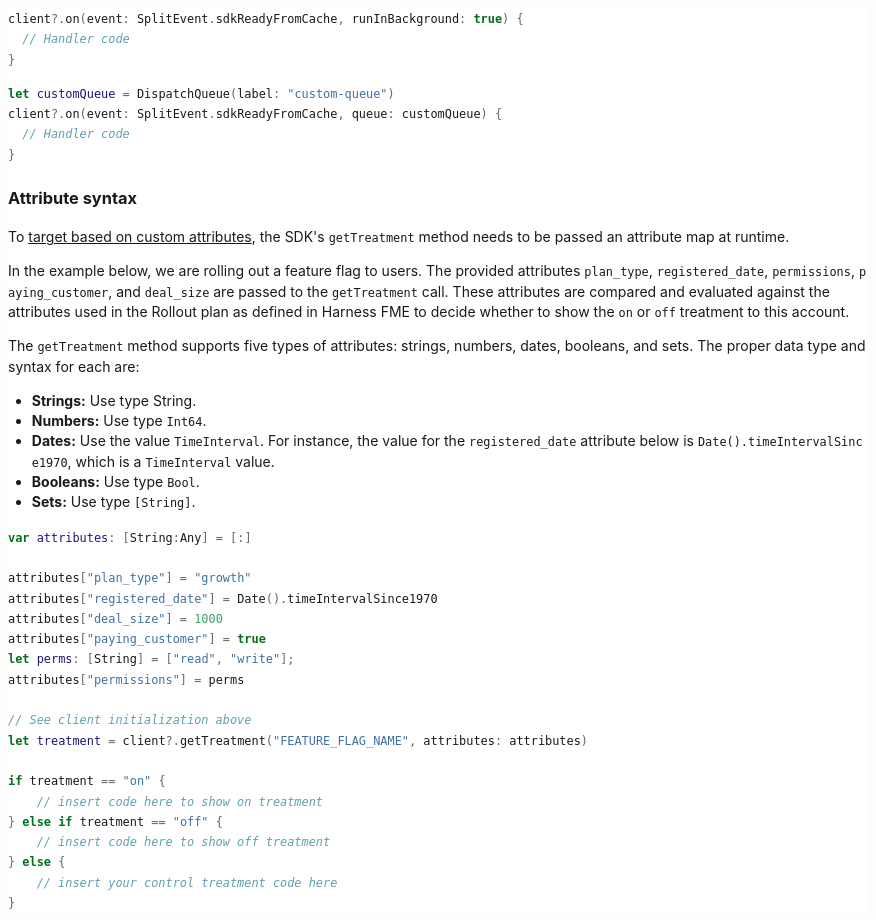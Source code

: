 ```swift
client?.on(event: SplitEvent.sdkReadyFromCache, runInBackground: true) {
  // Handler code
}
```

</TabItem>
<TabItem value="Custom Queue">

```swift
let customQueue = DispatchQueue(label: "custom-queue")
client?.on(event: SplitEvent.sdkReadyFromCache, queue: customQueue) {
  // Handler code
}
```

</TabItem>
</Tabs>


### Attribute syntax

To [target based on custom attributes](/docs/feature-management-experimentation/feature-management/target-with-custom-attributes), the SDK's `getTreatment` method needs to be passed an attribute map at runtime.

In the example below, we are rolling out a feature flag to users. The provided attributes `plan_type`, `registered_date`, `permissions`, `paying_customer`, and `deal_size` are passed to the `getTreatment` call. These attributes are compared and evaluated against the attributes used in the Rollout plan as defined in Harness FME to decide whether to show the `on` or `off` treatment to this account.

The `getTreatment` method supports five types of attributes: strings, numbers, dates, booleans, and sets. The proper data type and syntax for each are:

* **Strings:** Use type String.
* **Numbers:** Use type `Int64`.
* **Dates:** Use the value `TimeInterval`. For instance, the value for the `registered_date` attribute below is `Date().timeIntervalSince1970`, which is a `TimeInterval` value.
* **Booleans:** Use type `Bool`.
* **Sets:** Use type `[String]`.

```swift title="Swift"
var attributes: [String:Any] = [:]

attributes["plan_type"] = "growth"
attributes["registered_date"] = Date().timeIntervalSince1970
attributes["deal_size"] = 1000
attributes["paying_customer"] = true
let perms: [String] = ["read", "write"];
attributes["permissions"] = perms

// See client initialization above
let treatment = client?.getTreatment("FEATURE_FLAG_NAME", attributes: attributes)

if treatment == "on" {
    // insert code here to show on treatment
} else if treatment == "off" {
    // insert code here to show off treatment
} else {
    // insert your control treatment code here
}
```
